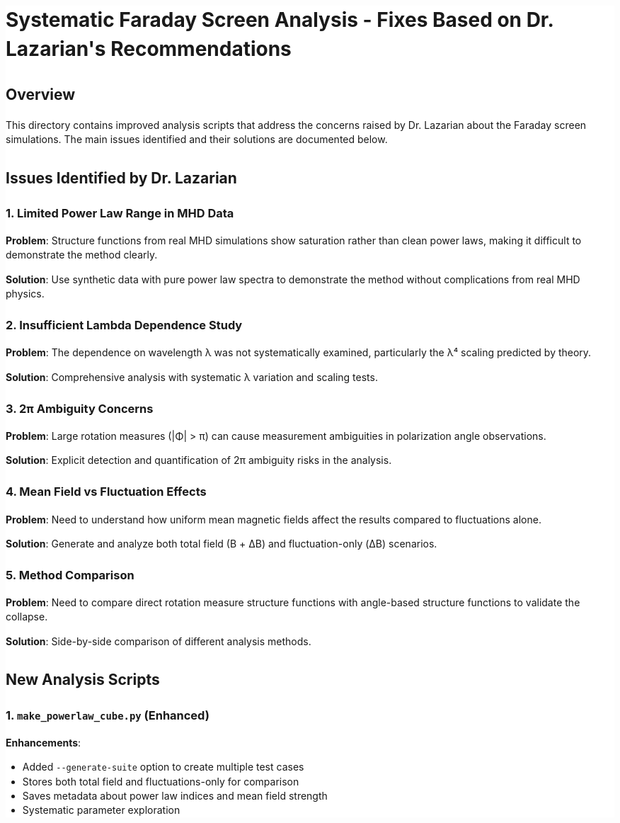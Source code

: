 # Systematic Faraday Screen Analysis - Fixes Based on Dr. Lazarian's Recommendations

## Overview

This directory contains improved analysis scripts that address the concerns raised by Dr. Lazarian about the Faraday screen simulations. The main issues identified and their solutions are documented below.

## Issues Identified by Dr. Lazarian

### 1. **Limited Power Law Range in MHD Data**
**Problem**: Structure functions from real MHD simulations show saturation rather than clean power laws, making it difficult to demonstrate the method clearly.

**Solution**: Use synthetic data with pure power law spectra to demonstrate the method without complications from real MHD physics.

### 2. **Insufficient Lambda Dependence Study** 
**Problem**: The dependence on wavelength λ was not systematically examined, particularly the λ⁴ scaling predicted by theory.

**Solution**: Comprehensive analysis with systematic λ variation and scaling tests.

### 3. **2π Ambiguity Concerns**
**Problem**: Large rotation measures (|Φ| > π) can cause measurement ambiguities in polarization angle observations.

**Solution**: Explicit detection and quantification of 2π ambiguity risks in the analysis.

### 4. **Mean Field vs Fluctuation Effects**
**Problem**: Need to understand how uniform mean magnetic fields affect the results compared to fluctuations alone.

**Solution**: Generate and analyze both total field (B + ΔB) and fluctuation-only (ΔB) scenarios.

### 5. **Method Comparison**
**Problem**: Need to compare direct rotation measure structure functions with angle-based structure functions to validate the collapse.

**Solution**: Side-by-side comparison of different analysis methods.

## New Analysis Scripts

### 1. `make_powerlaw_cube.py` (Enhanced)
**Enhancements**:
- Added `--generate-suite` option to create multiple test cases
- Stores both total field and fluctuations-only for comparison
- Saves metadata about power law indices and mean field strength
- Systematic parameter exploration
